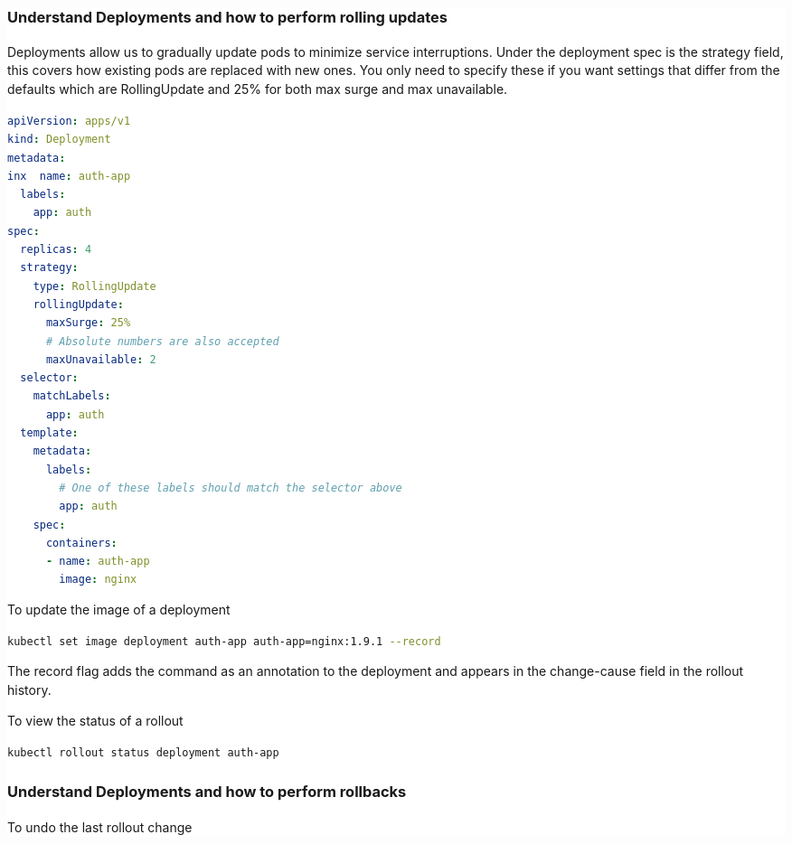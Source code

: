 ### Understand Deployments and how to perform rolling updates

Deployments allow us to gradually update pods to minimize service interruptions. Under the deployment spec is the strategy field, this covers how existing pods are replaced with new ones.
You only need to specify these if you want settings that differ from the defaults which are RollingUpdate and 25% for both max surge and max unavailable.

```yaml
apiVersion: apps/v1
kind: Deployment
metadata:
inx  name: auth-app
  labels:
    app: auth
spec:
  replicas: 4
  strategy:
    type: RollingUpdate
    rollingUpdate:
      maxSurge: 25%
      # Absolute numbers are also accepted
      maxUnavailable: 2
  selector:
    matchLabels:
      app: auth
  template:
    metadata:
      labels:
        # One of these labels should match the selector above
        app: auth
    spec:
      containers:
      - name: auth-app
        image: nginx
```

To update the image of a deployment

```sh
kubectl set image deployment auth-app auth-app=nginx:1.9.1 --record
```

The record flag adds the command as an annotation to the deployment and appears in the change-cause field in the rollout history.

To view the status of a rollout

```sh
kubectl rollout status deployment auth-app
```

### Understand Deployments and how to perform rollbacks

To undo the last rollout change
